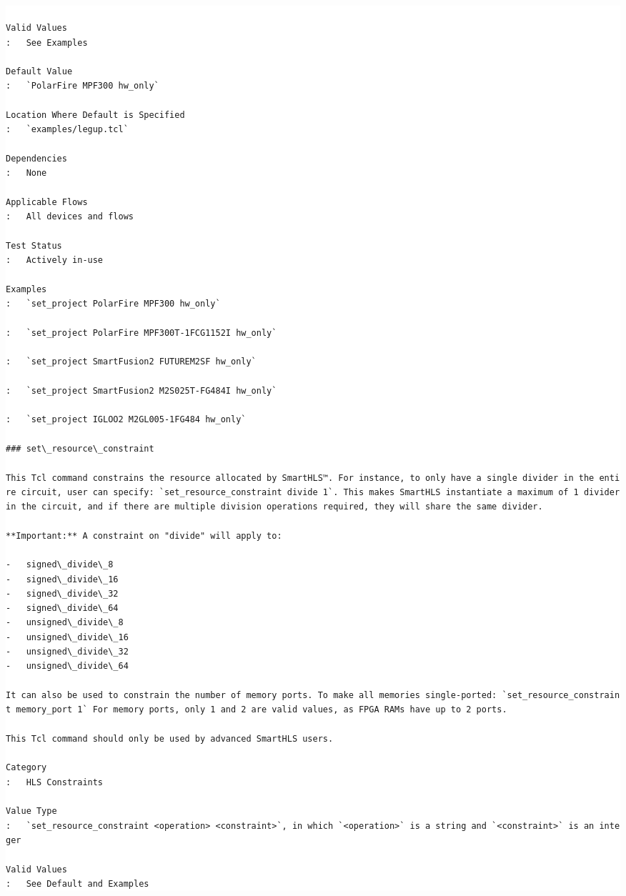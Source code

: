 ```

Valid Values
:   See Examples

Default Value
:   `PolarFire MPF300 hw_only`

Location Where Default is Specified
:   `examples/legup.tcl`

Dependencies
:   None

Applicable Flows
:   All devices and flows

Test Status
:   Actively in-use

Examples
:   `set_project PolarFire MPF300 hw_only`

:   `set_project PolarFire MPF300T-1FCG1152I hw_only`

:   `set_project SmartFusion2 FUTUREM2SF hw_only`

:   `set_project SmartFusion2 M2S025T-FG484I hw_only`

:   `set_project IGLOO2 M2GL005-1FG484 hw_only`

### set\_resource\_constraint

This Tcl command constrains the resource allocated by SmartHLS™. For instance, to only have a single divider in the entire circuit, user can specify: `set_resource_constraint divide 1`. This makes SmartHLS instantiate a maximum of 1 divider in the circuit, and if there are multiple division operations required, they will share the same divider.

**Important:** A constraint on "divide" will apply to:

-   signed\_divide\_8
-   signed\_divide\_16
-   signed\_divide\_32
-   signed\_divide\_64
-   unsigned\_divide\_8
-   unsigned\_divide\_16
-   unsigned\_divide\_32
-   unsigned\_divide\_64

It can also be used to constrain the number of memory ports. To make all memories single-ported: `set_resource_constraint memory_port 1` For memory ports, only 1 and 2 are valid values, as FPGA RAMs have up to 2 ports.

This Tcl command should only be used by advanced SmartHLS users.

Category
:   HLS Constraints

Value Type
:   `set_resource_constraint <operation> <constraint>`, in which `<operation>` is a string and `<constraint>` is an integer

Valid Values
:   See Default and Examples
```